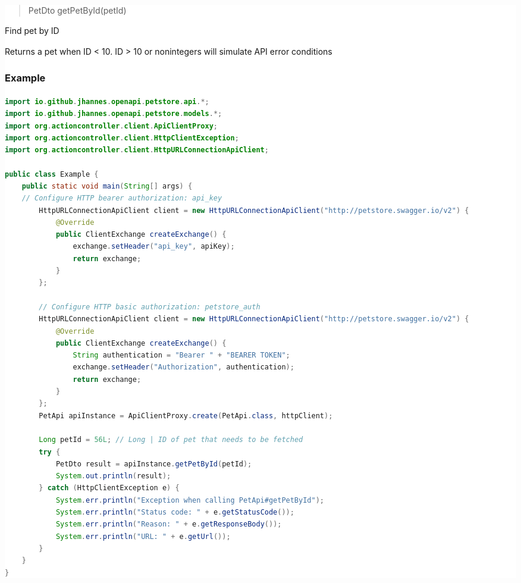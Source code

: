 > PetDto getPetById(petId)

Find pet by ID

Returns a pet when ID &lt; 10.  ID &gt; 10 or nonintegers will simulate API error conditions

### Example

```java
import io.github.jhannes.openapi.petstore.api.*;
import io.github.jhannes.openapi.petstore.models.*;
import org.actioncontroller.client.ApiClientProxy;
import org.actioncontroller.client.HttpClientException;
import org.actioncontroller.client.HttpURLConnectionApiClient;

public class Example {
    public static void main(String[] args) {
    // Configure HTTP bearer authorization: api_key
        HttpURLConnectionApiClient client = new HttpURLConnectionApiClient("http://petstore.swagger.io/v2") {
            @Override
            public ClientExchange createExchange() {
                exchange.setHeader("api_key", apiKey);
                return exchange;
            }
        };

        // Configure HTTP basic authorization: petstore_auth
        HttpURLConnectionApiClient client = new HttpURLConnectionApiClient("http://petstore.swagger.io/v2") {
            @Override
            public ClientExchange createExchange() {
                String authentication = "Bearer " + "BEARER TOKEN";
                exchange.setHeader("Authorization", authentication);
                return exchange;
            }
        };
        PetApi apiInstance = ApiClientProxy.create(PetApi.class, httpClient);

        Long petId = 56L; // Long | ID of pet that needs to be fetched
        try {
            PetDto result = apiInstance.getPetById(petId);
            System.out.println(result);
        } catch (HttpClientException e) {
            System.err.println("Exception when calling PetApi#getPetById");
            System.err.println("Status code: " + e.getStatusCode());
            System.err.println("Reason: " + e.getResponseBody());
            System.err.println("URL: " + e.getUrl());
        }
    }
}
```
